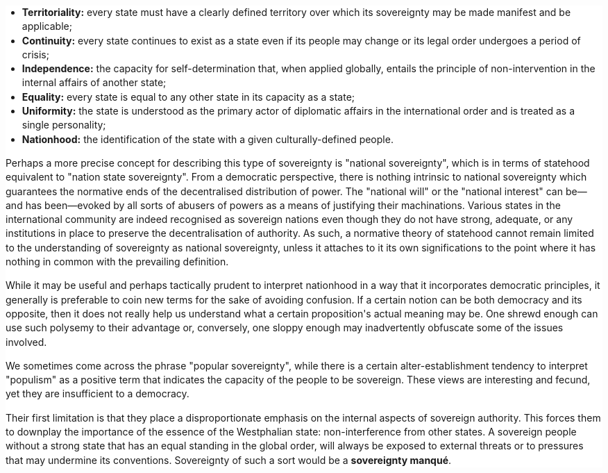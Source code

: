 -   **Territoriality:** every state must have a clearly defined territory
    over which its sovereignty may be made manifest and be applicable;
-   **Continuity:** every state continues to exist as a state even if its
    people may change or its legal order undergoes a period of crisis;
-   **Independence:** the capacity for self-determination that, when applied
    globally, entails the principle of non-intervention in the internal
    affairs of another state;
-   **Equality:** every state is equal to any other state in its capacity as
    a state;
-   **Uniformity:** the state is understood as the primary actor of
    diplomatic affairs in the international order and is treated as a
    single personality;
-   **Nationhood:** the identification of the state with a given
    culturally-defined people.

Perhaps a more precise concept for describing this type of sovereignty
is "national sovereignty", which is in terms of statehood equivalent to
"nation state sovereignty". From a democratic perspective, there is
nothing intrinsic to national sovereignty which guarantees the normative
ends of the decentralised distribution of power. The "national will" or
the "national interest" can be—and has been—evoked by all sorts of
abusers of powers as a means of justifying their machinations. Various
states in the international community are indeed recognised as sovereign
nations even though they do not have strong, adequate, or any
institutions in place to preserve the decentralisation of authority. As
such, a normative theory of statehood cannot remain limited to the
understanding of sovereignty as national sovereignty, unless it attaches
to it its own significations to the point where it has nothing in common
with the prevailing definition.

While it may be useful and perhaps tactically prudent to interpret
nationhood in a way that it incorporates democratic principles, it
generally is preferable to coin new terms for the sake of avoiding
confusion. If a certain notion can be both democracy and its opposite,
then it does not really help us understand what a certain proposition's
actual meaning may be. One shrewd enough can use such polysemy to their
advantage or, conversely, one sloppy enough may inadvertently obfuscate
some of the issues involved.

We sometimes come across the phrase "popular sovereignty", while there
is a certain alter-establishment tendency to interpret "populism" as a
positive term that indicates the capacity of the people to be
sovereign. These views are interesting and fecund, yet they are
insufficient to a democracy.

Their first limitation is that they place a disproportionate emphasis on
the internal aspects of sovereign authority. This forces them to
downplay the importance of the essence of the Westphalian state:
non-interference from other states. A sovereign people without a strong
state that has an equal standing in the global order, will always be
exposed to external threats or to pressures that may undermine its
conventions. Sovereignty of such a sort would be a **sovereignty manqué**.
